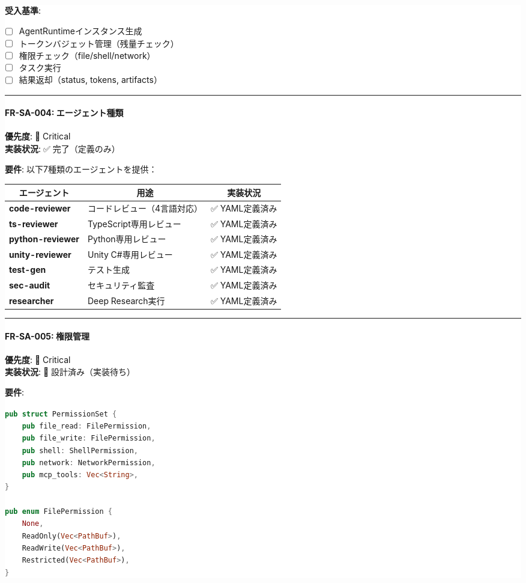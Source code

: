 **受入基準**:
- [ ] AgentRuntimeインスタンス生成
- [ ] トークンバジェット管理（残量チェック）
- [ ] 権限チェック（file/shell/network）
- [ ] タスク実行
- [ ] 結果返却（status, tokens, artifacts）

---

#### FR-SA-004: エージェント種類

**優先度**: 🔴 Critical  
**実装状況**: ✅ 完了（定義のみ）

**要件**:
以下7種類のエージェントを提供：

| エージェント | 用途 | 実装状況 |
|-------------|------|---------|
| **code-reviewer** | コードレビュー（4言語対応） | ✅ YAML定義済み |
| **ts-reviewer** | TypeScript専用レビュー | ✅ YAML定義済み |
| **python-reviewer** | Python専用レビュー | ✅ YAML定義済み |
| **unity-reviewer** | Unity C#専用レビュー | ✅ YAML定義済み |
| **test-gen** | テスト生成 | ✅ YAML定義済み |
| **sec-audit** | セキュリティ監査 | ✅ YAML定義済み |
| **researcher** | Deep Research実行 | ✅ YAML定義済み |

---

#### FR-SA-005: 権限管理

**優先度**: 🔴 Critical  
**実装状況**: 🚧 設計済み（実装待ち）

**要件**:
```rust
pub struct PermissionSet {
    pub file_read: FilePermission,
    pub file_write: FilePermission,
    pub shell: ShellPermission,
    pub network: NetworkPermission,
    pub mcp_tools: Vec<String>,
}

pub enum FilePermission {
    None,
    ReadOnly(Vec<PathBuf>),
    ReadWrite(Vec<PathBuf>),
    Restricted(Vec<PathBuf>),
}
```
